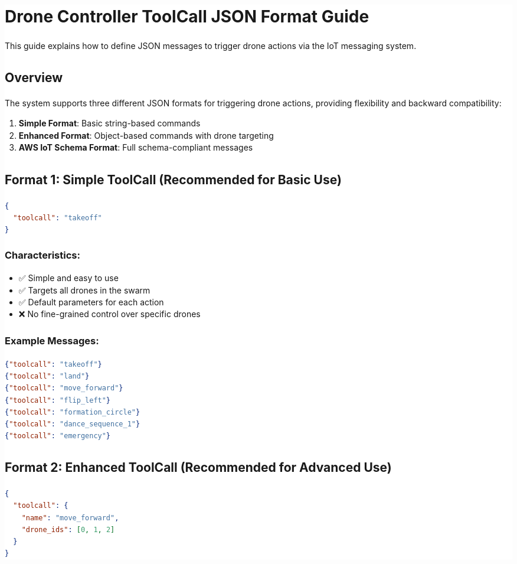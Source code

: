 # Drone Controller ToolCall JSON Format Guide

This guide explains how to define JSON messages to trigger drone actions via the IoT messaging system.

## Overview

The system supports three different JSON formats for triggering drone actions, providing flexibility and backward compatibility:

1. **Simple Format**: Basic string-based commands
2. **Enhanced Format**: Object-based commands with drone targeting
3. **AWS IoT Schema Format**: Full schema-compliant messages

## Format 1: Simple ToolCall (Recommended for Basic Use)

```json
{
  "toolcall": "takeoff"
}
```

### Characteristics:
- ✅ Simple and easy to use
- ✅ Targets all drones in the swarm
- ✅ Default parameters for each action
- ❌ No fine-grained control over specific drones

### Example Messages:

```json
{"toolcall": "takeoff"}
{"toolcall": "land"}
{"toolcall": "move_forward"}
{"toolcall": "flip_left"}
{"toolcall": "formation_circle"}
{"toolcall": "dance_sequence_1"}
{"toolcall": "emergency"}
```

## Format 2: Enhanced ToolCall (Recommended for Advanced Use)

```json
{
  "toolcall": {
    "name": "move_forward",
    "drone_ids": [0, 1, 2]
  }
}
```
